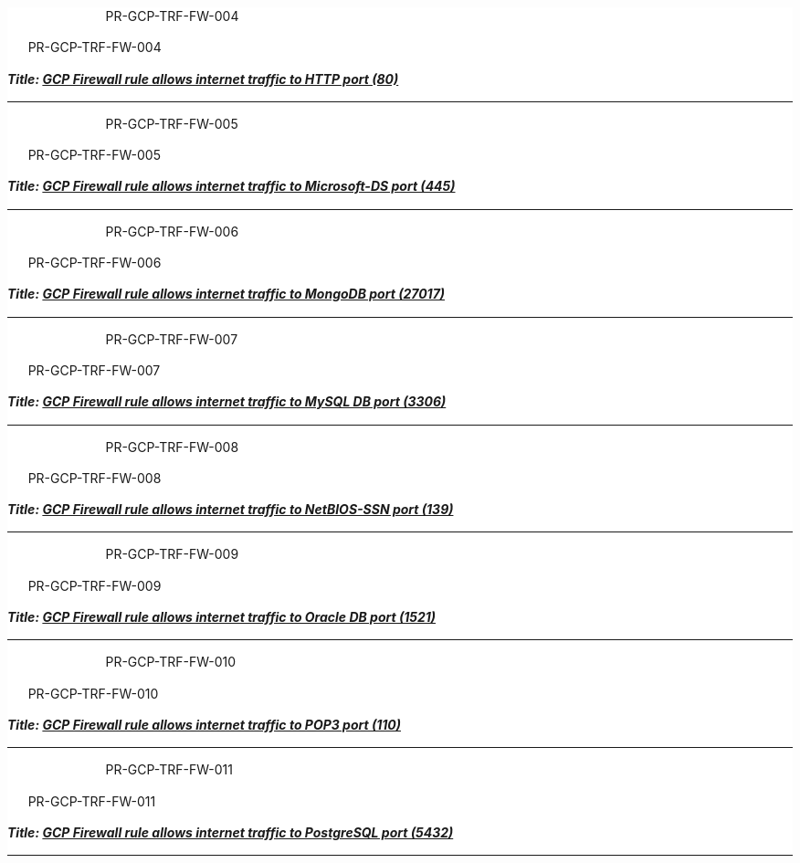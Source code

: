 ***<font color="white">Master Test ID:</font>*** PR-GCP-TRF-FW-004

***<font color="white">ID:</font>*** PR-GCP-TRF-FW-004

***Title: [GCP Firewall rule allows internet traffic to HTTP port (80)]***

----------------------------------------------------

***<font color="white">Master Test ID:</font>*** PR-GCP-TRF-FW-005

***<font color="white">ID:</font>*** PR-GCP-TRF-FW-005

***Title: [GCP Firewall rule allows internet traffic to Microsoft-DS port (445)]***

----------------------------------------------------

***<font color="white">Master Test ID:</font>*** PR-GCP-TRF-FW-006

***<font color="white">ID:</font>*** PR-GCP-TRF-FW-006

***Title: [GCP Firewall rule allows internet traffic to MongoDB port (27017)]***

----------------------------------------------------

***<font color="white">Master Test ID:</font>*** PR-GCP-TRF-FW-007

***<font color="white">ID:</font>*** PR-GCP-TRF-FW-007

***Title: [GCP Firewall rule allows internet traffic to MySQL DB port (3306)]***

----------------------------------------------------

***<font color="white">Master Test ID:</font>*** PR-GCP-TRF-FW-008

***<font color="white">ID:</font>*** PR-GCP-TRF-FW-008

***Title: [GCP Firewall rule allows internet traffic to NetBIOS-SSN port (139)]***

----------------------------------------------------

***<font color="white">Master Test ID:</font>*** PR-GCP-TRF-FW-009

***<font color="white">ID:</font>*** PR-GCP-TRF-FW-009

***Title: [GCP Firewall rule allows internet traffic to Oracle DB port (1521)]***

----------------------------------------------------

***<font color="white">Master Test ID:</font>*** PR-GCP-TRF-FW-010

***<font color="white">ID:</font>*** PR-GCP-TRF-FW-010

***Title: [GCP Firewall rule allows internet traffic to POP3 port (110)]***

----------------------------------------------------

***<font color="white">Master Test ID:</font>*** PR-GCP-TRF-FW-011

***<font color="white">ID:</font>*** PR-GCP-TRF-FW-011

***Title: [GCP Firewall rule allows internet traffic to PostgreSQL port (5432)]***

----------------------------------------------------


[Default Firewall rule should not have any rules (except http and https)]: https://github.com/prancer-io/prancer-compliance-test/tree/master/docs/policies/google/terraform/all/PR-GCP-TRF-FW-001.md
[Ensure Big Query Datasets are not publically accessible]: https://github.com/prancer-io/prancer-compliance-test/tree/master/docs/policies/google/terraform/all/PR-GCP-TRF-BQ-001.md
[Ensure GCP Cloud Function HTTP trigger is secured]: https://github.com/prancer-io/prancer-compliance-test/tree/master/docs/policies/google/terraform/all/PR-GCP-TRF-CF-001.md
[Ensure GCP Cloud Function is enabled with VPC connector]: https://github.com/prancer-io/prancer-compliance-test/tree/master/docs/policies/google/terraform/all/PR-GCP-TRF-CF-003.md
[Ensure GCP Cloud Function is not configured with overly permissive Ingress setting]: https://github.com/prancer-io/prancer-compliance-test/tree/master/docs/policies/google/terraform/all/PR-GCP-TRF-CF-002.md
[Ensure GCP Firewall rule logging is enabled]: https://github.com/prancer-io/prancer-compliance-test/tree/master/docs/policies/google/terraform/all/PR-GCP-TRF-FW-018.md
[Ensure GCP GCE Disk snapshot is encrypted with CSEK]: https://github.com/prancer-io/prancer-compliance-test/tree/master/docs/policies/google/terraform/all/PR-GCP-TRF-INST-008.md
[Ensure GCP HTTPS Load balancer SSL Policy is using restrictive profile]: https://github.com/prancer-io/prancer-compliance-test/tree/master/docs/policies/google/terraform/all/PR-GCP-TRF-INST-009.md
[Ensure GCP HTTPS Load balancer is configured with SSL policy not having TLS version 1.1 or lower]: https://github.com/prancer-io/prancer-compliance-test/tree/master/docs/policies/google/terraform/all/PR-GCP-TRF-INST-010.md
[Ensure GCP KMS encryption key rotating in every 90 days]: https://github.com/prancer-io/prancer-compliance-test/tree/master/docs/policies/google/terraform/all/PR-GCP-TRF-KMS-001.md
[Ensure GCP Kubernetes Engine cluster using Release Channel for version management]: https://github.com/prancer-io/prancer-compliance-test/tree/master/docs/policies/google/terraform/all/PR-GCP-TRF-CLT-027.md
[Ensure GCP Kubernetes Engine cluster workload identity is enabled]: https://github.com/prancer-io/prancer-compliance-test/tree/master/docs/policies/google/terraform/all/PR-GCP-TRF-CLT-028.md
[Ensure GCP Kubernetes cluster Shielded GKE Nodes feature enabled]: https://github.com/prancer-io/prancer-compliance-test/tree/master/docs/policies/google/terraform/all/PR-GCP-TRF-CLT-029.md
[Ensure GCP Kubernetes cluster node auto-repair configuration enabled]: https://github.com/prancer-io/prancer-compliance-test/tree/master/docs/policies/google/terraform/all/PR-GCP-TRF-CLT-030.md
[Ensure GCP Kubernetes cluster node auto-upgrade configuration enabled]: https://github.com/prancer-io/prancer-compliance-test/tree/master/docs/policies/google/terraform/all/PR-GCP-TRF-CLT-031.md
[Ensure GCP Kubernetes cluster shielded GKE node with Secure Boot enabled]: https://github.com/prancer-io/prancer-compliance-test/tree/master/docs/policies/google/terraform/all/PR-GCP-TRF-CLT-032.md
[Ensure GCP Kubernetes cluster shielded GKE node with integrity monitoring enabled]: https://github.com/prancer-io/prancer-compliance-test/tree/master/docs/policies/google/terraform/all/PR-GCP-TRF-CLT-033.md
[Ensure GCP Log bucket retention policy is configured using bucket lock]: https://github.com/prancer-io/prancer-compliance-test/tree/master/docs/policies/google/terraform/all/PR-GCP-TRF-BKT-009.md
[Ensure GCP Log bucket retention policy is enabled]: https://github.com/prancer-io/prancer-compliance-test/tree/master/docs/policies/google/terraform/all/PR-GCP-TRF-BKT-010.md
[Ensure GCP Log metric filter and alert does exists for IAM custom role changes]: https://github.com/prancer-io/prancer-compliance-test/tree/master/docs/policies/google/terraform/all/PR-GCP-TRF-LOG-003.md
[Ensure GCP Log metric filter and alert exists for Audit Configuration Changes]: https://github.com/prancer-io/prancer-compliance-test/tree/master/docs/policies/google/terraform/all/PR-GCP-TRF-LOG-001.md
[Ensure GCP Log metric filter and alert exists for Cloud Storage IAM permission changes]: https://github.com/prancer-io/prancer-compliance-test/tree/master/docs/policies/google/terraform/all/PR-GCP-TRF-LOG-002.md
[Ensure GCP Log metric filter and alert exists for Project Ownership assignments/changes]: https://github.com/prancer-io/prancer-compliance-test/tree/master/docs/policies/google/terraform/all/PR-GCP-TRF-LOG-004.md
[Ensure GCP Log metric filter and alert exists for SQL instance configuration changes]: https://github.com/prancer-io/prancer-compliance-test/tree/master/docs/policies/google/terraform/all/PR-GCP-TRF-LOG-005.md
[Ensure GCP Log metric filter and alert exists for VPC Network Firewall rule changes]: https://github.com/prancer-io/prancer-compliance-test/tree/master/docs/policies/google/terraform/all/PR-GCP-TRF-LOG-006.md
[Ensure GCP Log metric filter and alert exists for VPC network route changes]: https://github.com/prancer-io/prancer-compliance-test/tree/master/docs/policies/google/terraform/all/PR-GCP-TRF-LOG-008.md
[Ensure GCP MySQL instance database flag skip_show_database is set to on]: https://github.com/prancer-io/prancer-compliance-test/tree/master/docs/policies/google/terraform/all/PR-GCP-TRF-SQL-001.md
[Ensure GCP MySQL instance with local_infile database flag is not enabled]: https://github.com/prancer-io/prancer-compliance-test/tree/master/docs/policies/google/terraform/all/PR-GCP-TRF-SQL-002.md
[Ensure GCP PostgreSQL instance database flag log_connections is enabled]: https://github.com/prancer-io/prancer-compliance-test/tree/master/docs/policies/google/terraform/all/PR-GCP-TRF-PSQL-001.md
[Ensure GCP PostgreSQL instance database flag log_disconnections is enabled]: https://github.com/prancer-io/prancer-compliance-test/tree/master/docs/policies/google/terraform/all/PR-GCP-TRF-PSQL-002.md
[Ensure GCP PostgreSQL instance database flag log_duration is set to on]: https://github.com/prancer-io/prancer-compliance-test/tree/master/docs/policies/google/terraform/all/PR-GCP-TRF-PSQL-003.md
[Ensure GCP PostgreSQL instance database flag log_error_verbosity is set to default or stricter]: https://github.com/prancer-io/prancer-compliance-test/tree/master/docs/policies/google/terraform/all/PR-GCP-TRF-PSQL-004.md
[Ensure GCP PostgreSQL instance database flag log_executor_stats is set to off]: https://github.com/prancer-io/prancer-compliance-test/tree/master/docs/policies/google/terraform/all/PR-GCP-TRF-PSQL-005.md
[Ensure GCP PostgreSQL instance database flag log_lock_waits is enabled]: https://github.com/prancer-io/prancer-compliance-test/tree/master/docs/policies/google/terraform/all/PR-GCP-TRF-PSQL-007.md
[Ensure GCP PostgreSQL instance database flag log_min_duration_statement is set to -1]: https://github.com/prancer-io/prancer-compliance-test/tree/master/docs/policies/google/terraform/all/PR-GCP-TRF-PSQL-008.md
[Ensure GCP PostgreSQL instance database flag log_min_messages is set]: https://github.com/prancer-io/prancer-compliance-test/tree/master/docs/policies/google/terraform/all/PR-GCP-TRF-PSQL-009.md
[Ensure GCP PostgreSQL instance database flag log_parser_stats is set to off]: https://github.com/prancer-io/prancer-compliance-test/tree/master/docs/policies/google/terraform/all/PR-GCP-TRF-PSQL-010.md
[Ensure GCP PostgreSQL instance database flag log_planner_stats is set to off]: https://github.com/prancer-io/prancer-compliance-test/tree/master/docs/policies/google/terraform/all/PR-GCP-TRF-PSQL-011.md
[Ensure GCP PostgreSQL instance database flag log_statement is set appropriately]: https://github.com/prancer-io/prancer-compliance-test/tree/master/docs/policies/google/terraform/all/PR-GCP-TRF-PSQL-012.md
[Ensure GCP PostgreSQL instance database flag log_statement_stats is set to off]: https://github.com/prancer-io/prancer-compliance-test/tree/master/docs/policies/google/terraform/all/PR-GCP-TRF-PSQL-013.md
[Ensure GCP PostgreSQL instance database flag log_temp_files is set to 0]: https://github.com/prancer-io/prancer-compliance-test/tree/master/docs/policies/google/terraform/all/PR-GCP-TRF-PSQL-014.md
[Ensure GCP PostgreSQL instance with log_checkpoints database flag is enabled]: https://github.com/prancer-io/prancer-compliance-test/tree/master/docs/policies/google/terraform/all/PR-GCP-TRF-PSQL-015.md
[Ensure GCP Pub/Sub topic is encrypted using a customer-managed encryption key]: https://github.com/prancer-io/prancer-compliance-test/tree/master/docs/policies/google/terraform/all/PR-GCP-TRF-PUB-001.md
[Ensure GCP SQL Instances contains Label information]: https://github.com/prancer-io/prancer-compliance-test/tree/master/docs/policies/google/terraform/all/PR-GCP-TRF-SQL-003.md
[Ensure GCP SQL Server instance database flag 'cross db ownership chaining' is disabled]: https://github.com/prancer-io/prancer-compliance-test/tree/master/docs/policies/google/terraform/all/PR-GCP-TRF-SQL-005.md
[Ensure GCP SQL database instance is configured with automated backups]: https://github.com/prancer-io/prancer-compliance-test/tree/master/docs/policies/google/terraform/all/PR-GCP-TRF-SQL-006.md
[Ensure GCP SQL database is not assigned with public IP]: https://github.com/prancer-io/prancer-compliance-test/tree/master/docs/policies/google/terraform/all/PR-GCP-TRF-SQL-007.md
[Ensure GCP SQL instance is not configured with overly permissive authorized networks]: https://github.com/prancer-io/prancer-compliance-test/tree/master/docs/policies/google/terraform/all/PR-GCP-TRF-SQL-008.md
[Ensure GCP SQL server instance database flag external scripts enabled is set to off]: https://github.com/prancer-io/prancer-compliance-test/tree/master/docs/policies/google/terraform/all/PR-GCP-TRF-SQL-009.md
[Ensure GCP SQL server instance database flag remote access is set to off]: https://github.com/prancer-io/prancer-compliance-test/tree/master/docs/policies/google/terraform/all/PR-GCP-TRF-SQL-010.md
[Ensure GCP SQL server instance database flag user connections is set]: https://github.com/prancer-io/prancer-compliance-test/tree/master/docs/policies/google/terraform/all/PR-GCP-TRF-SQL-011.md
[Ensure GCP SQL server instance database flag user options is not set]: https://github.com/prancer-io/prancer-compliance-test/tree/master/docs/policies/google/terraform/all/PR-GCP-TRF-SQL-012.md
[Ensure GCP VM instance not configured with default service account]: https://github.com/prancer-io/prancer-compliance-test/tree/master/docs/policies/google/terraform/all/PR-GCP-TRF-INST-011.md
[Ensure GCP VM instance not have the external IP address]: https://github.com/prancer-io/prancer-compliance-test/tree/master/docs/policies/google/terraform/all/PR-GCP-TRF-INST-014.md
[Ensure GCP VM instance not using a default service account with full access to all Cloud APIs]: https://github.com/prancer-io/prancer-compliance-test/tree/master/docs/policies/google/terraform/all/PR-GCP-TRF-INST-012.md
[Ensure GCP VM instance with Shielded VM features enabled]: https://github.com/prancer-io/prancer-compliance-test/tree/master/docs/policies/google/terraform/all/PR-GCP-TRF-INST-013.md
[Ensure GCP storage bucket is configured with default Event-Based hold]: https://github.com/prancer-io/prancer-compliance-test/tree/master/docs/policies/google/terraform/all/PR-GCP-TRF-BKT-007.md
[Ensure GCP storage bucket is not logging to itself]: https://github.com/prancer-io/prancer-compliance-test/tree/master/docs/policies/google/terraform/all/PR-GCP-TRF-BKT-008.md
[Ensure SQL Server instance database flag 'contained database authentication' is disabled]: https://github.com/prancer-io/prancer-compliance-test/tree/master/docs/policies/google/terraform/all/PR-GCP-TRF-SQL-004.md
[Ensure cloud storage bucket with uniform bucket-level access enabled]: https://github.com/prancer-io/prancer-compliance-test/tree/master/docs/policies/google/terraform/all/PR-GCP-TRF-BKT-006.md
[GCP Cloud DNS has DNSSEC disabled]: https://github.com/prancer-io/prancer-compliance-test/tree/master/docs/policies/google/terraform/all/PR-GCP-TRF-MZ-001.md
[GCP Cloud DNS zones using RSASHA1 algorithm for DNSSEC key-signing]: https://github.com/prancer-io/prancer-compliance-test/tree/master/docs/policies/google/terraform/all/PR-GCP-TRF-MZ-002.md
[GCP Cloud DNS zones using RSASHA1 algorithm for DNSSEC zone-signing]: https://github.com/prancer-io/prancer-compliance-test/tree/master/docs/policies/google/terraform/all/PR-GCP-TRF-MZ-003.md
[GCP Firewall rule allows internet traffic to DNS port (53)]: https://github.com/prancer-io/prancer-compliance-test/tree/master/docs/policies/google/terraform/all/PR-GCP-TRF-FW-002.md
[GCP Firewall rule allows internet traffic to FTP port (21)]: https://github.com/prancer-io/prancer-compliance-test/tree/master/docs/policies/google/terraform/all/PR-GCP-TRF-FW-003.md
[GCP Firewall rule allows internet traffic to HTTP port (80)]: https://github.com/prancer-io/prancer-compliance-test/tree/master/docs/policies/google/terraform/all/PR-GCP-TRF-FW-004.md
[GCP Firewall rule allows internet traffic to Microsoft-DS port (445)]: https://github.com/prancer-io/prancer-compliance-test/tree/master/docs/policies/google/terraform/all/PR-GCP-TRF-FW-005.md
[GCP Firewall rule allows internet traffic to MongoDB port (27017)]: https://github.com/prancer-io/prancer-compliance-test/tree/master/docs/policies/google/terraform/all/PR-GCP-TRF-FW-006.md
[GCP Firewall rule allows internet traffic to MySQL DB port (3306)]: https://github.com/prancer-io/prancer-compliance-test/tree/master/docs/policies/google/terraform/all/PR-GCP-TRF-FW-007.md
[GCP Firewall rule allows internet traffic to NetBIOS-SSN port (139)]: https://github.com/prancer-io/prancer-compliance-test/tree/master/docs/policies/google/terraform/all/PR-GCP-TRF-FW-008.md
[GCP Firewall rule allows internet traffic to Oracle DB port (1521)]: https://github.com/prancer-io/prancer-compliance-test/tree/master/docs/policies/google/terraform/all/PR-GCP-TRF-FW-009.md
[GCP Firewall rule allows internet traffic to POP3 port (110)]: https://github.com/prancer-io/prancer-compliance-test/tree/master/docs/policies/google/terraform/all/PR-GCP-TRF-FW-010.md
[GCP Firewall rule allows internet traffic to PostgreSQL port (5432)]: https://github.com/prancer-io/prancer-compliance-test/tree/master/docs/policies/google/terraform/all/PR-GCP-TRF-FW-011.md
[GCP Firewall rule allows internet traffic to RDP port (3389)]: https://github.com/prancer-io/prancer-compliance-test/tree/master/docs/policies/google/terraform/all/PR-GCP-TRF-FW-012.md
[GCP Firewall rule allows internet traffic to SMTP port (25)]: https://github.com/prancer-io/prancer-compliance-test/tree/master/docs/policies/google/terraform/all/PR-GCP-TRF-FW-013.md
[GCP Firewall rule allows internet traffic to SSH port (22)]: https://github.com/prancer-io/prancer-compliance-test/tree/master/docs/policies/google/terraform/all/PR-GCP-TRF-FW-014.md
[GCP Firewall rule allows internet traffic to Telnet port (23)]: https://github.com/prancer-io/prancer-compliance-test/tree/master/docs/policies/google/terraform/all/PR-GCP-TRF-FW-015.md
[GCP Firewall rules allow inbound traffic from anywhere with no target tags set]: https://github.com/prancer-io/prancer-compliance-test/tree/master/docs/policies/google/terraform/all/PR-GCP-TRF-FW-016.md
[GCP Firewall with Inbound rule overly permissive to All Traffic]: https://github.com/prancer-io/prancer-compliance-test/tree/master/docs/policies/google/terraform/all/PR-GCP-TRF-FW-017.md
[Ensure Kubernetes Engine Cluster Nodes have default Service account for Project access in Goole Cloud Provider.]: https://github.com/prancer-io/prancer-compliance-test/tree/master/docs/policies/google/terraform/all/PR-GCP-TRF-CLT-001.md
[Ensure GCP Kubernetes Engine Clusters Basic Authentication is not set to Disabled]: https://github.com/prancer-io/prancer-compliance-test/tree/master/docs/policies/google/terraform/all/PR-GCP-TRF-CLT-002.md
[GCP Kubernetes Engine Clusters Client Certificate is set to Disabled]: https://github.com/prancer-io/prancer-compliance-test/tree/master/docs/policies/google/terraform/all/PR-GCP-TRF-CLT-003.md
[Ensure GCP Kubernetes Engine Clusters not have Alias IP enabled]: https://github.com/prancer-io/prancer-compliance-test/tree/master/docs/policies/google/terraform/all/PR-GCP-TRF-CLT-004.md
[Ensure GCP Kubernetes Engine Clusters not have Alpha cluster feature disabled]: https://github.com/prancer-io/prancer-compliance-test/tree/master/docs/policies/google/terraform/all/PR-GCP-TRF-CLT-005.md
[Ensure GCP Kubernetes Engine Clusters not have HTTP load balancing enabled]: https://github.com/prancer-io/prancer-compliance-test/tree/master/docs/policies/google/terraform/all/PR-GCP-TRF-CLT-006.md
[Ensure GCP Kubernetes Engine Clusters not have Legacy Authorization disabled]: https://github.com/prancer-io/prancer-compliance-test/tree/master/docs/policies/google/terraform/all/PR-GCP-TRF-CLT-007.md
[Ensure GCP Kubernetes Engine Clusters not have Master authorized networks enabled]: https://github.com/prancer-io/prancer-compliance-test/tree/master/docs/policies/google/terraform/all/PR-GCP-TRF-CLT-008.md
[Ensure GCP Kubernetes Engine Clusters not have Network policy enabled]: https://github.com/prancer-io/prancer-compliance-test/tree/master/docs/policies/google/terraform/all/PR-GCP-TRF-CLT-009.md
[Ensure GCP Kubernetes Engine Clusters not have Stackdriver Logging enabled]: https://github.com/prancer-io/prancer-compliance-test/tree/master/docs/policies/google/terraform/all/PR-GCP-TRF-CLT-010.md
[GCP Kubernetes Engine Clusters have Stackdriver Monitoring disabled]: https://github.com/prancer-io/prancer-compliance-test/tree/master/docs/policies/google/terraform/all/PR-GCP-TRF-CLT-011.md
[Ensure GCP Kubernetes Engine Clusters not have binary authorization enabled]: https://github.com/prancer-io/prancer-compliance-test/tree/master/docs/policies/google/terraform/all/PR-GCP-TRF-CLT-012.md
[Ensure GCP Kubernetes Engine Clusters not have legacy compute engine metadata endpoints disabled]: https://github.com/prancer-io/prancer-compliance-test/tree/master/docs/policies/google/terraform/all/PR-GCP-TRF-CLT-013.md
[Ensure GCP Kubernetes Engine Clusters not have pod security policy enabled]: https://github.com/prancer-io/prancer-compliance-test/tree/master/docs/policies/google/terraform/all/PR-GCP-TRF-CLT-014.md
[Ensure GCP Kubernetes Engine Clusters  configured with network traffic ingress metering]: https://github.com/prancer-io/prancer-compliance-test/tree/master/docs/policies/google/terraform/all/PR-GCP-TRF-CLT-015.md
[GCP Kubernetes Engine Clusters not configured with private cluster]: https://github.com/prancer-io/prancer-compliance-test/tree/master/docs/policies/google/terraform/all/PR-GCP-TRF-CLT-016.md
[Ensure GCP Kubernetes Engine Clusters configured with private nodes feature to false]: https://github.com/prancer-io/prancer-compliance-test/tree/master/docs/policies/google/terraform/all/PR-GCP-TRF-CLT-017.md
[Ensure Kubernetes Engine Clusters not using Container-Optimized OS for Node image in Google Cloud Provider]: https://github.com/prancer-io/prancer-compliance-test/tree/master/docs/policies/google/terraform/all/PR-GCP-TRF-CLT-018.md
[Ensure Kubernetes Engine Clusters using the default network in Google Cloud Provider]: https://github.com/prancer-io/prancer-compliance-test/tree/master/docs/policies/google/terraform/all/PR-GCP-TRF-CLT-019.md
[GCP Kubernetes Engine Clusters not having any label information]: https://github.com/prancer-io/prancer-compliance-test/tree/master/docs/policies/google/terraform/all/PR-GCP-TRF-CLT-021.md
[GCP Kubernetes cluster Application-layer Secrets decrypted]: https://github.com/prancer-io/prancer-compliance-test/tree/master/docs/policies/google/terraform/all/PR-GCP-TRF-CLT-022.md
[GCP Kubernetes cluster intra-node visibility is not enabled]: https://github.com/prancer-io/prancer-compliance-test/tree/master/docs/policies/google/terraform/all/PR-GCP-TRF-CLT-023.md
[GCP Kubernetes cluster istioConfig not enabled]: https://github.com/prancer-io/prancer-compliance-test/tree/master/docs/policies/google/terraform/all/PR-GCP-TRF-CLT-024.md
[Kubernetes cluster not in redundant zones for Google Cloud Provider]: https://github.com/prancer-io/prancer-compliance-test/tree/master/docs/policies/google/terraform/all/PR-GCP-TRF-CLT-025.md
[Ensure,  GCP Load balancer HTTPS target proxy configured with default SSL policy rather than custom SSL policy]: https://github.com/prancer-io/prancer-compliance-test/tree/master/docs/policies/google/terraform/all/PR-GCP-TRF-THP-001.md
[Ensure,  Load balancer HTTPS target proxy is not configured with QUIC protocol in Google Cloud Provider]: https://github.com/prancer-io/prancer-compliance-test/tree/master/docs/policies/google/terraform/all/PR-GCP-TRF-THP-002.md
[GCP Log metric filter and alert exists for VPC network changes]: https://github.com/prancer-io/prancer-compliance-test/tree/master/docs/policies/google/terraform/all/PR-GCP-TRF-LOG-007.md
[GCP PostgreSQL instance database flag log_hostname is not set to off]: https://github.com/prancer-io/prancer-compliance-test/tree/master/docs/policies/google/terraform/all/PR-GCP-TRF-PSQL-006.md
[GCP SQL Instances without any Label information]: https://github.com/prancer-io/prancer-compliance-test/tree/master/docs/policies/google/terraform/all/PR-GCP-TRF-SQLI-001.md
[GCP Storage bucket encrypted using default KMS key instead of a customer-managed key]: https://github.com/prancer-io/prancer-compliance-test/tree/master/docs/policies/google/terraform/all/PR-GCP-TRF-BKT-001.md
[GCP Storage log buckets have object versioning disabled]: https://github.com/prancer-io/prancer-compliance-test/tree/master/docs/policies/google/terraform/all/PR-GCP-TRF-BKT-002.md
[GCP VM disks not encrypted with Customer-Supplied Encryption Keys (CSEK)]: https://github.com/prancer-io/prancer-compliance-test/tree/master/docs/policies/google/terraform/all/PR-GCP-TRF-DISK-001.md
[GCP VM instances have IP forwarding enabled]: https://github.com/prancer-io/prancer-compliance-test/tree/master/docs/policies/google/terraform/all/PR-GCP-TRF-INST-001.md
[GCP VM instances have block project-wide SSH keys feature disabled]: https://github.com/prancer-io/prancer-compliance-test/tree/master/docs/policies/google/terraform/all/PR-GCP-TRF-INST-002.md
[GCP VM instances have serial port access enabled]: https://github.com/prancer-io/prancer-compliance-test/tree/master/docs/policies/google/terraform/all/PR-GCP-TRF-INST-003.md
[Ensure, GCP VPC Flow logs for the subnet is set to Off]: https://github.com/prancer-io/prancer-compliance-test/tree/master/docs/policies/google/terraform/all/PR-GCP-TRF-SUBN-001.md
[GCP VPC Network subnets have Private Google access not enabled]: https://github.com/prancer-io/prancer-compliance-test/tree/master/docs/policies/google/terraform/all/PR-GCP-TRF-SUBN-002.md
[Ensure, GCP project is configured with legacy network]: https://github.com/prancer-io/prancer-compliance-test/tree/master/docs/policies/google/terraform/all/PR-GCP-TRF-NET-001.md
[Ensure, GCP project is using the default network]: https://github.com/prancer-io/prancer-compliance-test/tree/master/docs/policies/google/terraform/all/PR-GCP-TRF-NET-002.md
[JMSAppender in Log4j 1.2 is vulnerable to deserialization of untrusted data when the attacker has write access to the Log4j configuration]: https://github.com/prancer-io/prancer-compliance-test/tree/master/docs/policies/google/terraform/all/PR-GCP-TRF-WAF-001.md
[Logging on the Stackdriver exported Bucket is disabled]: https://github.com/prancer-io/prancer-compliance-test/tree/master/docs/policies/google/terraform/all/PR-GCP-TRF-BKT-003.md
[SQL DB Instance backup Binary logs configuration is not enabled]: https://github.com/prancer-io/prancer-compliance-test/tree/master/docs/policies/google/terraform/all/PR-GCP-TRF-SQLI-002.md
[SQL DB instance backup configuration is not enabled]: https://github.com/prancer-io/prancer-compliance-test/tree/master/docs/policies/google/terraform/all/PR-GCP-TRF-SQLI-003.md
[SQL Instances do not have SSL configured]: https://github.com/prancer-io/prancer-compliance-test/tree/master/docs/policies/google/terraform/all/PR-GCP-TRF-SQLI-004.md
[SQL Instances with network authorization exposing them to the Internet]: https://github.com/prancer-io/prancer-compliance-test/tree/master/docs/policies/google/terraform/all/PR-GCP-TRF-SQLI-005.md
[Storage Bucket does not have Access and Storage Logging enabled]: https://github.com/prancer-io/prancer-compliance-test/tree/master/docs/policies/google/terraform/all/PR-GCP-TRF-BKT-004.md
[Storage Buckets with publicly accessible Stackdriver logs]: https://github.com/prancer-io/prancer-compliance-test/tree/master/docs/policies/google/terraform/all/PR-GCP-TRF-BKT-005.md
[There is a possibility that secure password is exposed]: https://github.com/prancer-io/prancer-compliance-test/tree/master/docs/policies/google/terraform/all/PR-GCP-0001-RGX.md
[VM Instances enabled with Pre-Emptible termination]: https://github.com/prancer-io/prancer-compliance-test/tree/master/docs/policies/google/terraform/all/PR-GCP-TRF-INST-004.md
[VM Instances without any Custom metadata information]: https://github.com/prancer-io/prancer-compliance-test/tree/master/docs/policies/google/terraform/all/PR-GCP-TRF-INST-005.md
[VM Instances without any Label information]: https://github.com/prancer-io/prancer-compliance-test/tree/master/docs/policies/google/terraform/all/PR-GCP-TRF-INST-006.md
[VM instances without metadata, zone or label information]: https://github.com/prancer-io/prancer-compliance-test/tree/master/docs/policies/google/terraform/all/PR-GCP-TRF-INST-007.md